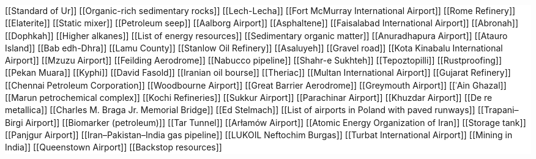 [[Standard of Ur]]
[[Organic-rich sedimentary rocks]]
[[Lech-Lecha]]
[[Fort McMurray International Airport]]
[[Rome Refinery]]
[[Elaterite]]
[[Static mixer]]
[[Petroleum seep]]
[[Aalborg Airport]]
[[Asphaltene]]
[[Faisalabad International Airport]]
[[Abronah]]
[[Dophkah]]
[[Higher alkanes]]
[[List of energy resources]]
[[Sedimentary organic matter]]
[[Anuradhapura Airport]]
[[Atauro Island]]
[[Bab edh-Dhra]]
[[Lamu County]]
[[Stanlow Oil Refinery]]
[[Asaluyeh]]
[[Gravel road]]
[[Kota Kinabalu International Airport]]
[[Mzuzu Airport]]
[[Feilding Aerodrome]]
[[Nabucco pipeline]]
[[Shahr-e Sukhteh]]
[[Tepoztopilli]]
[[Rustproofing]]
[[Pekan Muara]]
[[Kyphi]]
[[David Fasold]]
[[Iranian oil bourse]]
[[Theriac]]
[[Multan International Airport]]
[[Gujarat Refinery]]
[[Chennai Petroleum Corporation]]
[[Woodbourne Airport]]
[[Great Barrier Aerodrome]]
[[Greymouth Airport]]
[[ʿAin Ghazal]]
[[Marun petrochemical complex]]
[[Kochi Refineries]]
[[Sukkur Airport]]
[[Parachinar Airport]]
[[Khuzdar Airport]]
[[De re metallica]]
[[Charles M. Braga Jr. Memorial Bridge]]
[[Ed Stelmach]]
[[List of airports in Poland with paved runways]]
[[Trapani–Birgi Airport]]
[[Biomarker (petroleum)]]
[[Tar Tunnel]]
[[Arłamów Airport]]
[[Atomic Energy Organization of Iran]]
[[Storage tank]]
[[Panjgur Airport]]
[[Iran–Pakistan–India gas pipeline]]
[[LUKOIL Neftochim Burgas]]
[[Turbat International Airport]]
[[Mining in India]]
[[Queenstown Airport]]
[[Backstop resources]]